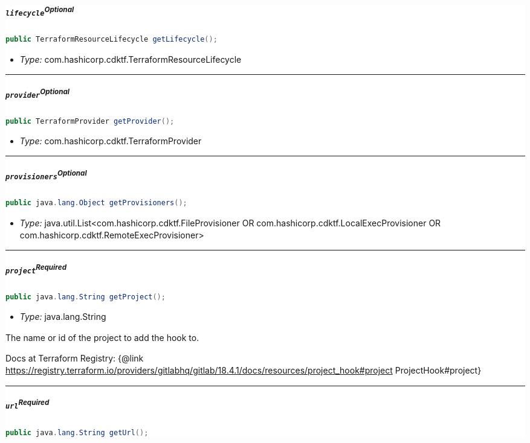 ##### `lifecycle`<sup>Optional</sup> <a name="lifecycle" id="@cdktf/provider-gitlab.projectHook.ProjectHookConfig.property.lifecycle"></a>

```java
public TerraformResourceLifecycle getLifecycle();
```

- *Type:* com.hashicorp.cdktf.TerraformResourceLifecycle

---

##### `provider`<sup>Optional</sup> <a name="provider" id="@cdktf/provider-gitlab.projectHook.ProjectHookConfig.property.provider"></a>

```java
public TerraformProvider getProvider();
```

- *Type:* com.hashicorp.cdktf.TerraformProvider

---

##### `provisioners`<sup>Optional</sup> <a name="provisioners" id="@cdktf/provider-gitlab.projectHook.ProjectHookConfig.property.provisioners"></a>

```java
public java.lang.Object getProvisioners();
```

- *Type:* java.util.List<com.hashicorp.cdktf.FileProvisioner OR com.hashicorp.cdktf.LocalExecProvisioner OR com.hashicorp.cdktf.RemoteExecProvisioner>

---

##### `project`<sup>Required</sup> <a name="project" id="@cdktf/provider-gitlab.projectHook.ProjectHookConfig.property.project"></a>

```java
public java.lang.String getProject();
```

- *Type:* java.lang.String

The name or id of the project to add the hook to.

Docs at Terraform Registry: {@link https://registry.terraform.io/providers/gitlabhq/gitlab/18.4.1/docs/resources/project_hook#project ProjectHook#project}

---

##### `url`<sup>Required</sup> <a name="url" id="@cdktf/provider-gitlab.projectHook.ProjectHookConfig.property.url"></a>

```java
public java.lang.String getUrl();
```
